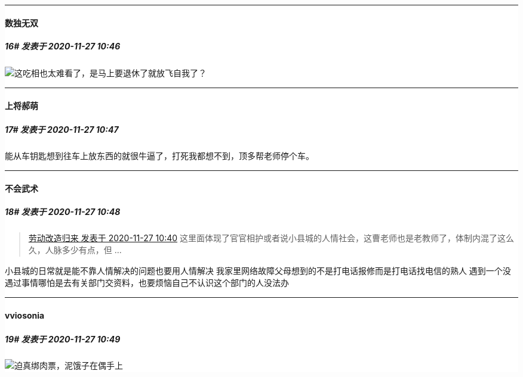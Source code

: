 



*****

####  数独无双  
##### 16#       发表于 2020-11-27 10:46



<img src="https://static.saraba1st.com/image/smiley/face2017/004.gif" referrerpolicy="no-referrer">这吃相也太难看了，是马上要退休了就放飞自我了？







*****

####  上将郝萌  
##### 17#       发表于 2020-11-27 10:47




能从车钥匙想到往车上放东西的就很牛逼了，打死我都想不到，顶多帮老师停个车。







*****

####  不会武术  
##### 18#       发表于 2020-11-27 10:48



<blockquote><a href="httphttps://bbs.saraba1st.com/2b/forum.php?mod=redirect&amp;goto=findpost&amp;pid=49534969&amp;ptid=1974547" target="_blank">劳动改造归来 发表于 2020-11-27 10:40</a>
这里面体现了官官相护或者说小县城的人情社会，这曹老师也是老教师了，体制内混了这么久，人脉多少有点，但 ...</blockquote>
小县城的日常就是能不靠人情解决的问题也要用人情解决
我家里网络故障父母想到的不是打电话报修而是打电话找电信的熟人
遇到一个没遇过事情哪怕是去有关部门交资料，也要烦恼自己不认识这个部门的人没法办







*****

####  vviosonia  
##### 19#       发表于 2020-11-27 10:49



<img src="https://static.saraba1st.com/image/smiley/face2017/002.png" referrerpolicy="no-referrer">迫真绑肉票，泥饿子在偶手上



